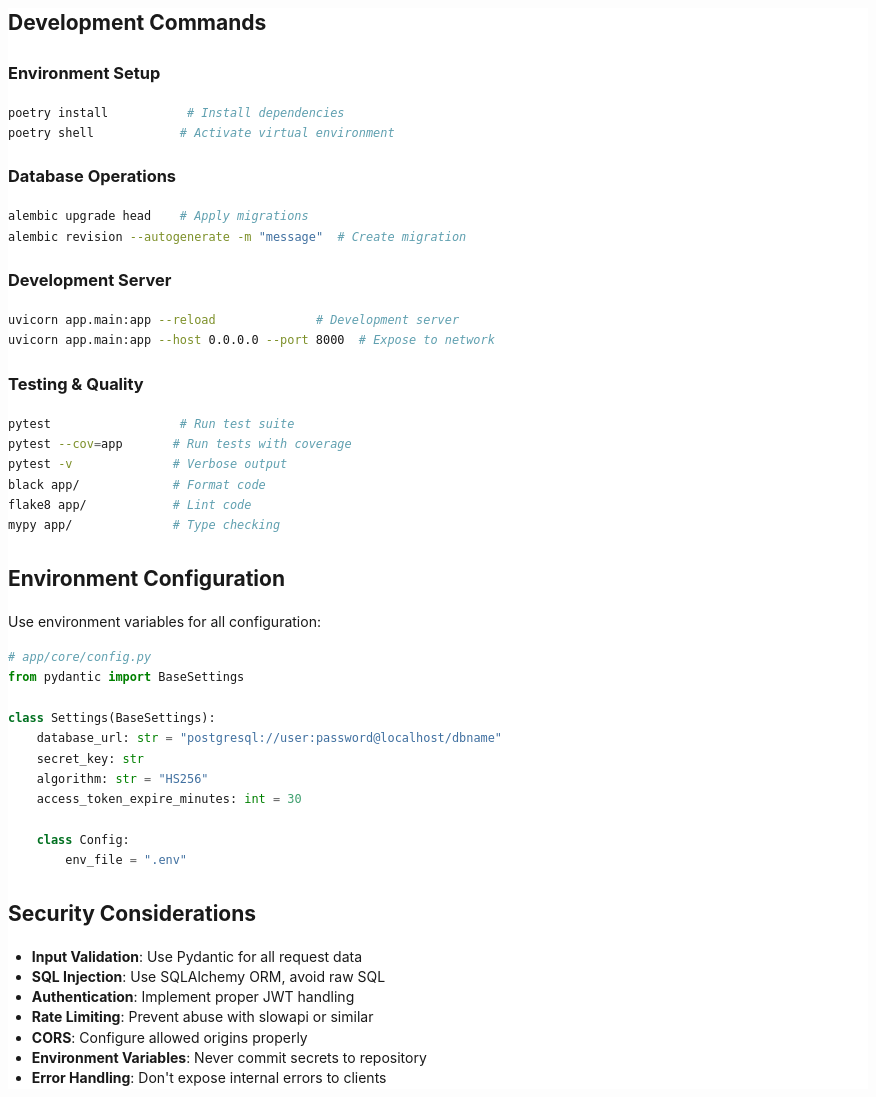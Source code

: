 ## Development Commands

### Environment Setup
```bash
poetry install           # Install dependencies
poetry shell            # Activate virtual environment
```

### Database Operations
```bash
alembic upgrade head    # Apply migrations
alembic revision --autogenerate -m "message"  # Create migration
```

### Development Server
```bash
uvicorn app.main:app --reload              # Development server
uvicorn app.main:app --host 0.0.0.0 --port 8000  # Expose to network
```

### Testing & Quality
```bash
pytest                  # Run test suite
pytest --cov=app       # Run tests with coverage
pytest -v              # Verbose output
black app/             # Format code
flake8 app/            # Lint code
mypy app/              # Type checking
```

## Environment Configuration

Use environment variables for all configuration:

```python
# app/core/config.py
from pydantic import BaseSettings

class Settings(BaseSettings):
    database_url: str = "postgresql://user:password@localhost/dbname"
    secret_key: str
    algorithm: str = "HS256"
    access_token_expire_minutes: int = 30
    
    class Config:
        env_file = ".env"
```

## Security Considerations

- **Input Validation**: Use Pydantic for all request data
- **SQL Injection**: Use SQLAlchemy ORM, avoid raw SQL
- **Authentication**: Implement proper JWT handling
- **Rate Limiting**: Prevent abuse with slowapi or similar
- **CORS**: Configure allowed origins properly
- **Environment Variables**: Never commit secrets to repository
- **Error Handling**: Don't expose internal errors to clients
